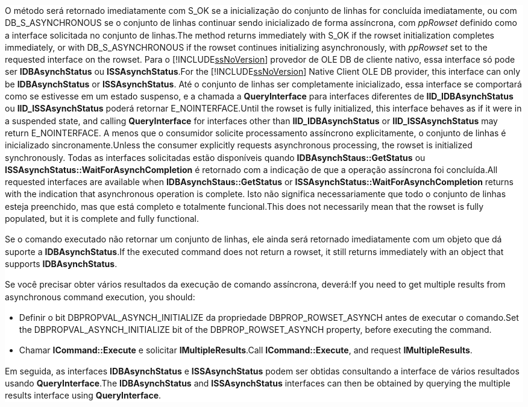  <span data-ttu-id="89d6e-125">O método será retornado imediatamente com S_OK se a inicialização do conjunto de linhas for concluída imediatamente, ou com DB_S_ASYNCHRONOUS se o conjunto de linhas continuar sendo inicializado de forma assíncrona, com *ppRowset* definido como a interface solicitada no conjunto de linhas.</span><span class="sxs-lookup"><span data-stu-id="89d6e-125">The method returns immediately with S_OK if the rowset initialization completes immediately, or with DB_S_ASYNCHRONOUS if the rowset continues initializing asynchronously, with *ppRowset* set to the requested interface on the rowset.</span></span> <span data-ttu-id="89d6e-126">Para o [!INCLUDE[ssNoVersion](../../../includes/ssnoversion-md.md)] provedor de OLE DB de cliente nativo, essa interface só pode ser **IDBAsynchStatus** ou **ISSAsynchStatus**.</span><span class="sxs-lookup"><span data-stu-id="89d6e-126">For the [!INCLUDE[ssNoVersion](../../../includes/ssnoversion-md.md)] Native Client OLE DB provider, this interface can only be **IDBAsynchStatus** or **ISSAsynchStatus**.</span></span> <span data-ttu-id="89d6e-127">Até o conjunto de linhas ser completamente inicializado, essa interface se comportará como se estivesse em um estado suspenso, e a chamada a **QueryInterface** para interfaces diferentes de **IID_IDBAsynchStatus** ou **IID_ISSAsynchStatus** poderá retornar E_NOINTERFACE.</span><span class="sxs-lookup"><span data-stu-id="89d6e-127">Until the rowset is fully initialized, this interface behaves as if it were in a suspended state, and calling **QueryInterface** for interfaces other than **IID_IDBAsynchStatus** or **IID_ISSAsynchStatus** may return E_NOINTERFACE.</span></span> <span data-ttu-id="89d6e-128">A menos que o consumidor solicite processamento assíncrono explicitamente, o conjunto de linhas é inicializado sincronamente.</span><span class="sxs-lookup"><span data-stu-id="89d6e-128">Unless the consumer explicitly requests asynchronous processing, the rowset is initialized synchronously.</span></span> <span data-ttu-id="89d6e-129">Todas as interfaces solicitadas estão disponíveis quando **IDBAsynchStaus::GetStatus** ou **ISSAsynchStatus::WaitForAsynchCompletion** é retornado com a indicação de que a operação assíncrona foi concluída.</span><span class="sxs-lookup"><span data-stu-id="89d6e-129">All requested interfaces are available when **IDBAsynchStaus::GetStatus** or **ISSAsynchStatus::WaitForAsynchCompletion** returns with the indication that asynchronous operation is complete.</span></span> <span data-ttu-id="89d6e-130">Isto não significa necessariamente que todo o conjunto de linhas esteja preenchido, mas que está completo e totalmente funcional.</span><span class="sxs-lookup"><span data-stu-id="89d6e-130">This does not necessarily mean that the rowset is fully populated, but it is complete and fully functional.</span></span>  
  
 <span data-ttu-id="89d6e-131">Se o comando executado não retornar um conjunto de linhas, ele ainda será retornado imediatamente com um objeto que dá suporte a **IDBAsynchStatus**.</span><span class="sxs-lookup"><span data-stu-id="89d6e-131">If the executed command does not return a rowset, it still returns immediately with an object that supports **IDBAsynchStatus**.</span></span>  
  
 <span data-ttu-id="89d6e-132">Se você precisar obter vários resultados da execução de comando assíncrona, deverá:</span><span class="sxs-lookup"><span data-stu-id="89d6e-132">If you need to get multiple results from asynchronous command execution, you should:</span></span>  
  
-   <span data-ttu-id="89d6e-133">Definir o bit DBPROPVAL_ASYNCH_INITIALIZE da propriedade DBPROP_ROWSET_ASYNCH antes de executar o comando.</span><span class="sxs-lookup"><span data-stu-id="89d6e-133">Set the DBPROPVAL_ASYNCH_INITIALIZE bit of the DBPROP_ROWSET_ASYNCH property, before executing the command.</span></span>  
  
-   <span data-ttu-id="89d6e-134">Chamar **ICommand::Execute** e solicitar **IMultipleResults**.</span><span class="sxs-lookup"><span data-stu-id="89d6e-134">Call **ICommand::Execute**, and request **IMultipleResults**.</span></span>  
  
 <span data-ttu-id="89d6e-135">Em seguida, as interfaces **IDBAsynchStatus** e **ISSAsynchStatus** podem ser obtidas consultando a interface de vários resultados usando **QueryInterface**.</span><span class="sxs-lookup"><span data-stu-id="89d6e-135">The **IDBAsynchStatus** and **ISSAsynchStatus** interfaces can then be obtained by querying the multiple results interface using **QueryInterface**.</span></span>  
  
